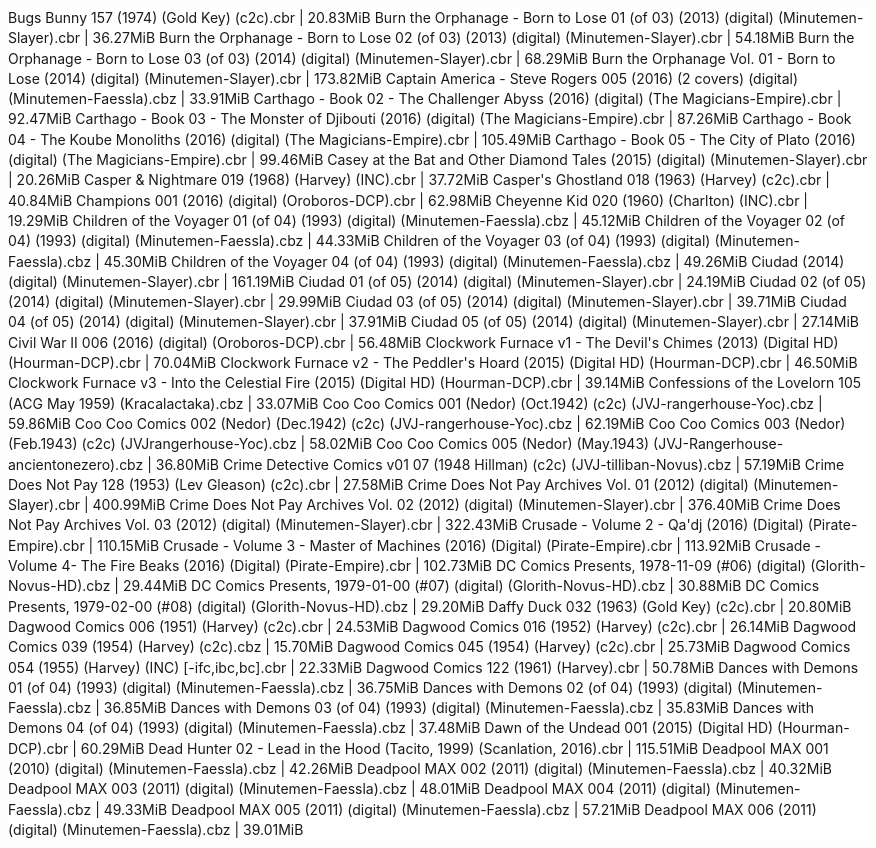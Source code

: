 Bugs Bunny 157 (1974) (Gold Key) (c2c).cbr | 20.83MiB
Burn the Orphanage - Born to Lose 01 (of 03) (2013) (digital) (Minutemen-Slayer).cbr | 36.27MiB
Burn the Orphanage - Born to Lose 02 (of 03) (2013) (digital) (Minutemen-Slayer).cbr | 54.18MiB
Burn the Orphanage - Born to Lose 03 (of 03) (2014) (digital) (Minutemen-Slayer).cbr | 68.29MiB
Burn the Orphanage Vol. 01 - Born to Lose (2014) (digital) (Minutemen-Slayer).cbr | 173.82MiB
Captain America - Steve Rogers 005 (2016) (2 covers) (digital) (Minutemen-Faessla).cbz | 33.91MiB
Carthago - Book 02 - The Challenger Abyss (2016) (digital) (The Magicians-Empire).cbr | 92.47MiB
Carthago - Book 03 - The Monster of Djibouti (2016) (digital) (The Magicians-Empire).cbr | 87.26MiB
Carthago - Book 04 - The Koube Monoliths (2016) (digital) (The Magicians-Empire).cbr | 105.49MiB
Carthago - Book 05 - The City of Plato (2016) (digital) (The Magicians-Empire).cbr | 99.46MiB
Casey at the Bat and Other Diamond Tales (2015) (digital) (Minutemen-Slayer).cbr | 20.26MiB
Casper & Nightmare 019 (1968) (Harvey) (INC).cbr | 37.72MiB
Casper's Ghostland 018 (1963) (Harvey) (c2c).cbr | 40.84MiB
Champions 001 (2016) (digital) (Oroboros-DCP).cbr | 62.98MiB
Cheyenne Kid 020 (1960) (Charlton) (INC).cbr | 19.29MiB
Children of the Voyager 01 (of 04) (1993) (digital) (Minutemen-Faessla).cbz | 45.12MiB
Children of the Voyager 02 (of 04) (1993) (digital) (Minutemen-Faessla).cbz | 44.33MiB
Children of the Voyager 03 (of 04) (1993) (digital) (Minutemen-Faessla).cbz | 45.30MiB
Children of the Voyager 04 (of 04) (1993) (digital) (Minutemen-Faessla).cbz | 49.26MiB
Ciudad (2014) (digital) (Minutemen-Slayer).cbr | 161.19MiB
Ciudad 01 (of 05) (2014) (digital) (Minutemen-Slayer).cbr | 24.19MiB
Ciudad 02 (of 05) (2014) (digital) (Minutemen-Slayer).cbr | 29.99MiB
Ciudad 03 (of 05) (2014) (digital) (Minutemen-Slayer).cbr | 39.71MiB
Ciudad 04 (of 05) (2014) (digital) (Minutemen-Slayer).cbr | 37.91MiB
Ciudad 05 (of 05) (2014) (digital) (Minutemen-Slayer).cbr | 27.14MiB
Civil War II 006 (2016) (digital) (Oroboros-DCP).cbr | 56.48MiB
Clockwork Furnace v1 - The Devil's Chimes (2013) (Digital HD) (Hourman-DCP).cbr | 70.04MiB
Clockwork Furnace v2 - The Peddler's Hoard (2015) (Digital HD) (Hourman-DCP).cbr | 46.50MiB
Clockwork Furnace v3 - Into the Celestial Fire (2015) (Digital HD) (Hourman-DCP).cbr | 39.14MiB
Confessions of the Lovelorn 105 (ACG May 1959) (Kracalactaka).cbz | 33.07MiB
Coo Coo Comics 001 (Nedor) (Oct.1942) (c2c) (JVJ-rangerhouse-Yoc).cbz | 59.86MiB
Coo Coo Comics 002 (Nedor) (Dec.1942) (c2c) (JVJ-rangerhouse-Yoc).cbz | 62.19MiB
Coo Coo Comics 003 (Nedor) (Feb.1943) (c2c) (JVJrangerhouse-Yoc).cbz | 58.02MiB
Coo Coo Comics 005 (Nedor) (May.1943) (JVJ-Rangerhouse-ancientonezero).cbz | 36.80MiB
Crime Detective Comics v01 07 (1948 Hillman) (c2c) (JVJ-tilliban-Novus).cbz | 57.19MiB
Crime Does Not Pay 128 (1953) (Lev Gleason) (c2c).cbr | 27.58MiB
Crime Does Not Pay Archives Vol. 01 (2012) (digital) (Minutemen-Slayer).cbr | 400.99MiB
Crime Does Not Pay Archives Vol. 02 (2012) (digital) (Minutemen-Slayer).cbr | 376.40MiB
Crime Does Not Pay Archives Vol. 03 (2012) (digital) (Minutemen-Slayer).cbr | 322.43MiB
Crusade - Volume 2 - Qa'dj (2016) (Digital) (Pirate-Empire).cbr | 110.15MiB
Crusade - Volume 3 - Master of Machines (2016) (Digital) (Pirate-Empire).cbr | 113.92MiB
Crusade - Volume 4- The Fire Beaks (2016) (Digital) (Pirate-Empire).cbr | 102.73MiB
DC Comics Presents, 1978-11-09 (#06) (digital) (Glorith-Novus-HD).cbz | 29.44MiB
DC Comics Presents, 1979-01-00 (#07) (digital) (Glorith-Novus-HD).cbz | 30.88MiB
DC Comics Presents, 1979-02-00 (#08) (digital) (Glorith-Novus-HD).cbz | 29.20MiB
Daffy Duck 032 (1963) (Gold Key) (c2c).cbr | 20.80MiB
Dagwood Comics 006 (1951) (Harvey) (c2c).cbr | 24.53MiB
Dagwood Comics 016 (1952) (Harvey) (c2c).cbr | 26.14MiB
Dagwood Comics 039 (1954) (Harvey) (c2c).cbz | 15.70MiB
Dagwood Comics 045 (1954) (Harvey) (c2c).cbr | 25.73MiB
Dagwood Comics 054 (1955) (Harvey) (INC) [-ifc,ibc,bc].cbr | 22.33MiB
Dagwood Comics 122 (1961) (Harvey).cbr | 50.78MiB
Dances with Demons 01 (of 04) (1993) (digital) (Minutemen-Faessla).cbz | 36.75MiB
Dances with Demons 02 (of 04) (1993) (digital) (Minutemen-Faessla).cbz | 36.85MiB
Dances with Demons 03 (of 04) (1993) (digital) (Minutemen-Faessla).cbz | 35.83MiB
Dances with Demons 04 (of 04) (1993) (digital) (Minutemen-Faessla).cbz | 37.48MiB
Dawn of the Undead 001 (2015) (Digital HD) (Hourman-DCP).cbr | 60.29MiB
Dead Hunter 02 - Lead in the Hood (Tacito, 1999) (Scanlation, 2016).cbr | 115.51MiB
Deadpool MAX 001 (2010) (digital) (Minutemen-Faessla).cbz | 42.26MiB
Deadpool MAX 002 (2011) (digital) (Minutemen-Faessla).cbz | 40.32MiB
Deadpool MAX 003 (2011) (digital) (Minutemen-Faessla).cbz | 48.01MiB
Deadpool MAX 004 (2011) (digital) (Minutemen-Faessla).cbz | 49.33MiB
Deadpool MAX 005 (2011) (digital) (Minutemen-Faessla).cbz | 57.21MiB
Deadpool MAX 006 (2011) (digital) (Minutemen-Faessla).cbz | 39.01MiB